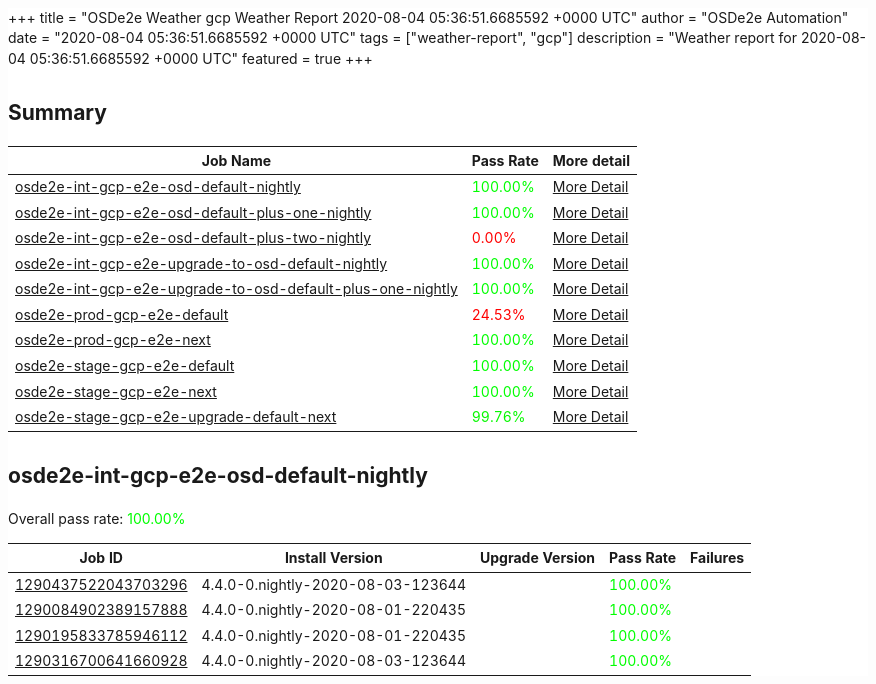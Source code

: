 +++
title = "OSDe2e Weather gcp Weather Report 2020-08-04 05:36:51.6685592 +0000 UTC"
author = "OSDe2e Automation"
date = "2020-08-04 05:36:51.6685592 +0000 UTC"
tags = ["weather-report", "gcp"]
description = "Weather report for 2020-08-04 05:36:51.6685592 +0000 UTC"
featured = true
+++
## Summary

| Job Name | Pass Rate | More detail |
|----------|-----------|-------------|
|[osde2e-int-gcp-e2e-osd-default-nightly](https://prow.svc.ci.openshift.org/?job=osde2e-int-gcp-e2e-osd-default-nightly)| <span style="color:#01fe00;">100.00%</span>|[More Detail](#osde2e-int-gcp-e2e-osd-default-nightly)|
|[osde2e-int-gcp-e2e-osd-default-plus-one-nightly](https://prow.svc.ci.openshift.org/?job=osde2e-int-gcp-e2e-osd-default-plus-one-nightly)| <span style="color:#01fe00;">100.00%</span>|[More Detail](#osde2e-int-gcp-e2e-osd-default-plus-one-nightly)|
|[osde2e-int-gcp-e2e-osd-default-plus-two-nightly](https://prow.svc.ci.openshift.org/?job=osde2e-int-gcp-e2e-osd-default-plus-two-nightly)| <span style="color:#ff0000;">0.00%</span>|[More Detail](#osde2e-int-gcp-e2e-osd-default-plus-two-nightly)|
|[osde2e-int-gcp-e2e-upgrade-to-osd-default-nightly](https://prow.svc.ci.openshift.org/?job=osde2e-int-gcp-e2e-upgrade-to-osd-default-nightly)| <span style="color:#01fe00;">100.00%</span>|[More Detail](#osde2e-int-gcp-e2e-upgrade-to-osd-default-nightly)|
|[osde2e-int-gcp-e2e-upgrade-to-osd-default-plus-one-nightly](https://prow.svc.ci.openshift.org/?job=osde2e-int-gcp-e2e-upgrade-to-osd-default-plus-one-nightly)| <span style="color:#01fe00;">100.00%</span>|[More Detail](#osde2e-int-gcp-e2e-upgrade-to-osd-default-plus-one-nightly)|
|[osde2e-prod-gcp-e2e-default](https://prow.svc.ci.openshift.org/?job=osde2e-prod-gcp-e2e-default)| <span style="color:#ff0000;">24.53%</span>|[More Detail](#osde2e-prod-gcp-e2e-default)|
|[osde2e-prod-gcp-e2e-next](https://prow.svc.ci.openshift.org/?job=osde2e-prod-gcp-e2e-next)| <span style="color:#01fe00;">100.00%</span>|[More Detail](#osde2e-prod-gcp-e2e-next)|
|[osde2e-stage-gcp-e2e-default](https://prow.svc.ci.openshift.org/?job=osde2e-stage-gcp-e2e-default)| <span style="color:#01fe00;">100.00%</span>|[More Detail](#osde2e-stage-gcp-e2e-default)|
|[osde2e-stage-gcp-e2e-next](https://prow.svc.ci.openshift.org/?job=osde2e-stage-gcp-e2e-next)| <span style="color:#01fe00;">100.00%</span>|[More Detail](#osde2e-stage-gcp-e2e-next)|
|[osde2e-stage-gcp-e2e-upgrade-default-next](https://prow.svc.ci.openshift.org/?job=osde2e-stage-gcp-e2e-upgrade-default-next)| <span style="color:#07f800;">99.76%</span>|[More Detail](#osde2e-stage-gcp-e2e-upgrade-default-next)|



## osde2e-int-gcp-e2e-osd-default-nightly

Overall pass rate: <span style="color:#01fe00;">100.00%</span>

| Job ID | Install Version | Upgrade Version | Pass Rate | Failures |
|--------|-----------------|-----------------|-----------|----------|
[1290437522043703296](https://prow.ci.openshift.org/view/gs/origin-ci-test/logs/osde2e-int-gcp-e2e-osd-default-nightly/1290437522043703296) | 4.4.0-0.nightly-2020-08-03-123644 |  | <span style="color:#01fe00;">100.00%</span>|
[1290084902389157888](https://prow.ci.openshift.org/view/gs/origin-ci-test/logs/osde2e-int-gcp-e2e-osd-default-nightly/1290084902389157888) | 4.4.0-0.nightly-2020-08-01-220435 |  | <span style="color:#01fe00;">100.00%</span>|
[1290195833785946112](https://prow.ci.openshift.org/view/gs/origin-ci-test/logs/osde2e-int-gcp-e2e-osd-default-nightly/1290195833785946112) | 4.4.0-0.nightly-2020-08-01-220435 |  | <span style="color:#01fe00;">100.00%</span>|
[1290316700641660928](https://prow.ci.openshift.org/view/gs/origin-ci-test/logs/osde2e-int-gcp-e2e-osd-default-nightly/1290316700641660928) | 4.4.0-0.nightly-2020-08-03-123644 |  | <span style="color:#01fe00;">100.00%</span>|


